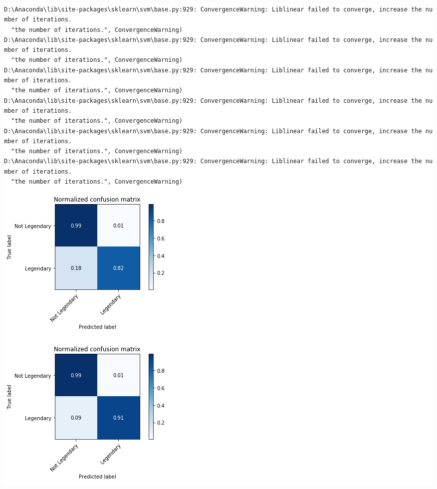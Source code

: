     D:\Anaconda\lib\site-packages\sklearn\svm\base.py:929: ConvergenceWarning: Liblinear failed to converge, increase the number of iterations.
      "the number of iterations.", ConvergenceWarning)
    D:\Anaconda\lib\site-packages\sklearn\svm\base.py:929: ConvergenceWarning: Liblinear failed to converge, increase the number of iterations.
      "the number of iterations.", ConvergenceWarning)
    D:\Anaconda\lib\site-packages\sklearn\svm\base.py:929: ConvergenceWarning: Liblinear failed to converge, increase the number of iterations.
      "the number of iterations.", ConvergenceWarning)
    D:\Anaconda\lib\site-packages\sklearn\svm\base.py:929: ConvergenceWarning: Liblinear failed to converge, increase the number of iterations.
      "the number of iterations.", ConvergenceWarning)
    D:\Anaconda\lib\site-packages\sklearn\svm\base.py:929: ConvergenceWarning: Liblinear failed to converge, increase the number of iterations.
      "the number of iterations.", ConvergenceWarning)
    D:\Anaconda\lib\site-packages\sklearn\svm\base.py:929: ConvergenceWarning: Liblinear failed to converge, increase the number of iterations.
      "the number of iterations.", ConvergenceWarning)
    


![png](output_29_4.png)



![png](output_29_5.png)
